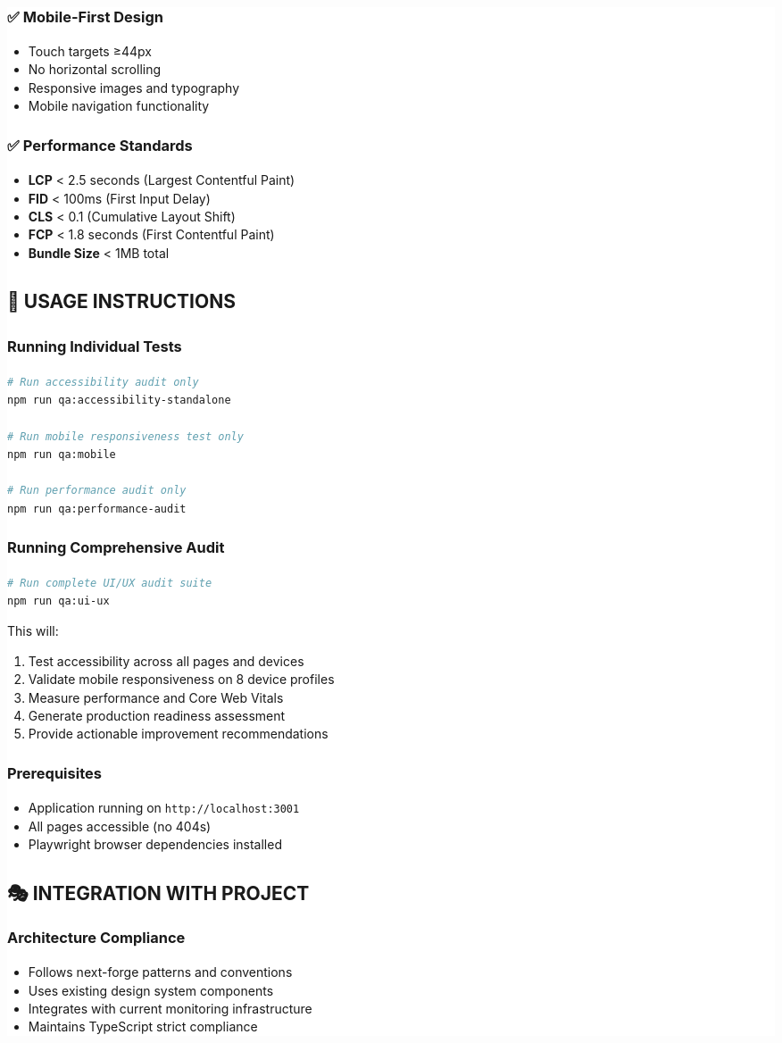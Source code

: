 ### ✅ Mobile-First Design
- Touch targets ≥44px
- No horizontal scrolling
- Responsive images and typography
- Mobile navigation functionality

### ✅ Performance Standards
- **LCP** < 2.5 seconds (Largest Contentful Paint)
- **FID** < 100ms (First Input Delay)  
- **CLS** < 0.1 (Cumulative Layout Shift)
- **FCP** < 1.8 seconds (First Contentful Paint)
- **Bundle Size** < 1MB total

## 🚀 USAGE INSTRUCTIONS

### Running Individual Tests
```bash
# Run accessibility audit only
npm run qa:accessibility-standalone

# Run mobile responsiveness test only  
npm run qa:mobile

# Run performance audit only
npm run qa:performance-audit
```

### Running Comprehensive Audit
```bash
# Run complete UI/UX audit suite
npm run qa:ui-ux
```

This will:
1. Test accessibility across all pages and devices
2. Validate mobile responsiveness on 8 device profiles  
3. Measure performance and Core Web Vitals
4. Generate production readiness assessment
5. Provide actionable improvement recommendations

### Prerequisites
- Application running on `http://localhost:3001`
- All pages accessible (no 404s)
- Playwright browser dependencies installed

## 🎭 INTEGRATION WITH PROJECT

### Architecture Compliance
- Follows next-forge patterns and conventions
- Uses existing design system components
- Integrates with current monitoring infrastructure
- Maintains TypeScript strict compliance
